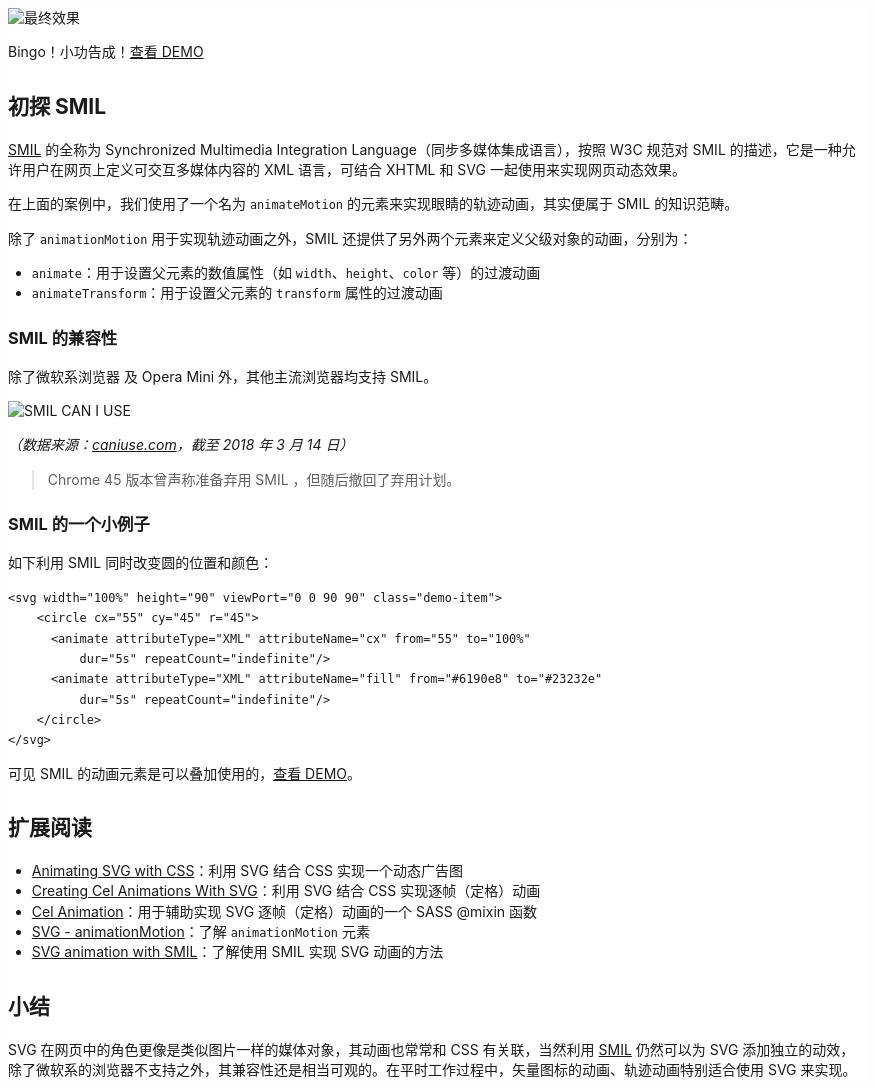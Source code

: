 ![最终效果](//images.weserv.nl/?url=user-gold-cdn.xitu.io/2018/2/22/161be1d04dfd4f3a?w=354&h=282&f=gif&s=101961)

Bingo！小功告成！[查看 DEMO](http://jdc.jd.com/demo/simba/loading/index.html)

## 初探 SMIL

[SMIL](https://www.w3.org/TR/REC-smil/) 的全称为 Synchronized Multimedia Integration Language（同步多媒体集成语言），按照 W3C 规范对 SMIL 的描述，它是一种允许用户在网页上定义可交互多媒体内容的 XML 语言，可结合 XHTML 和 SVG 一起使用来实现网页动态效果。

在上面的案例中，我们使用了一个名为 `animateMotion` 的元素来实现眼睛的轨迹动画，其实便属于 SMIL 的知识范畴。

除了 `animationMotion` 用于实现轨迹动画之外，SMIL 还提供了另外两个元素来定义父级对象的动画，分别为：

*   `animate`：用于设置父元素的数值属性（如 `width`、`height`、`color` 等）的过渡动画
*   `animateTransform`：用于设置父元素的 `transform` 属性的过渡动画

### SMIL 的兼容性

除了微软系浏览器 及 Opera Mini 外，其他主流浏览器均支持 SMIL。

![SMIL CAN I USE](//images.weserv.nl/?url=user-gold-cdn.xitu.io/2018/3/14/1622414dfb24f7ff?w=1200&h=257&f=jpeg&s=49621)

_（数据来源：[caniuse.com](https://caniuse.com/#search=SMIL)，截至 2018 年 3 月 14 日）_

> Chrome 45 版本曾声称准备弃用 SMIL ，但随后撤回了弃用计划。

### SMIL 的一个小例子

如下利用 SMIL 同时改变圆的位置和颜色：

```
<svg width="100%" height="90" viewPort="0 0 90 90" class="demo-item">
    <circle cx="55" cy="45" r="45">
      <animate attributeType="XML" attributeName="cx" from="55" to="100%"
          dur="5s" repeatCount="indefinite"/>
      <animate attributeType="XML" attributeName="fill" from="#6190e8" to="#23232e"
          dur="5s" repeatCount="indefinite"/>
    </circle>
</svg>

```

可见 SMIL 的动画元素是可以叠加使用的，[查看 DEMO](https://codepen.io/mamboer/full/MVKRZJ)。

## 扩展阅读

*   [Animating SVG with CSS](https://css-tricks.com/animating-svg-css/)：利用 SVG 结合 CSS 实现一个动态广告图
*   [Creating Cel Animations With SVG](https://www.smashingmagazine.com/2015/09/creating-cel-animations-with-svg/)：利用 SVG 结合 CSS 实现逐帧（定格）动画
*   [Cel Animation](https://github.com/Heydon/cel-animation)：用于辅助实现 SVG 逐帧（定格）动画的一个 SASS @mixin 函数
*   [SVG - animationMotion](https://developer.mozilla.org/en-US/docs/Web/SVG/Element/animateMotion)：了解 `animationMotion` 元素
*   [SVG animation with SMIL](https://developer.mozilla.org/en-US/docs/Web/SVG/SVG_animation_with_SMIL)：了解使用 SMIL 实现 SVG 动画的方法

## 小结

SVG 在网页中的角色更像是类似图片一样的媒体对象，其动画也常常和 CSS 有关联，当然利用 [SMIL](https://developer.mozilla.org/en-US/docs/Web/SVG/SVG_animation_with_SMIL) 仍然可以为 SVG 添加独立的动效，除了微软系的浏览器不支持之外，其兼容性还是相当可观的。在平时工作过程中，矢量图标的动画、轨迹动画特别适合使用 SVG 来实现。